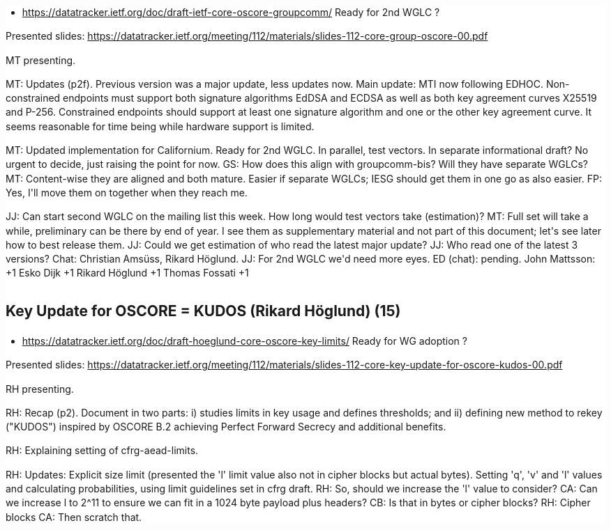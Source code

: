 * https://datatracker.ietf.org/doc/draft-ietf-core-oscore-groupcomm/
    Ready for 2nd WGLC ?

Presented slides: https://datatracker.ietf.org/meeting/112/materials/slides-112-core-group-oscore-00.pdf

MT presenting.

MT: Updates (p2f). Previous version was a major update, less updates now. Main update: MTI now following EDHOC. Non-constrained endpoints must support both signature algorithms EdDSA and ECDSA as well as both key agreement curves X25519 and P-256. Constrained endpoints should support at least one signature algorithm and one or the other key agreement curve. It seems reasonable for time being while hardware support is limited.

MT: Updated implementation for Californium. Ready for 2nd WGLC. In parallel, test vectors. In separate informational draft? No urgent to decide, just raising the point for now.
GS: How does this align with groupcomm-bis? Will they have separate WGLCs?
MT: Content-wise they are aligned and both mature. Easier if separate WGLCs; IESG should get them in one go as also easier.
FP: Yes, I'll move them on together when they reach me.

JJ: Can start second WGLC on the mailing list this week. How long would test vectors take (estimation)?
MT: Full set will take a while, preliminary can be there by end of year. I see them as supplementary material and not part of this document; let's see later how to best release them.
JJ: Could we get estimation of who read the latest major update?
JJ: Who read one of the latest 3 versions?
Chat: Christian Amsüss, Rikard Höglund.
JJ: For 2nd WGLC we'd need more eyes.
ED (chat): pending.
John Mattsson: +1
Esko Dijk +1
Rikard Höglund +1
Thomas Fossati +1

## Key Update for OSCORE = KUDOS (Rikard Höglund) (15)

* https://datatracker.ietf.org/doc/draft-hoeglund-core-oscore-key-limits/
    Ready for WG adoption ?

Presented slides: https://datatracker.ietf.org/meeting/112/materials/slides-112-core-key-update-for-oscore-kudos-00.pdf

RH presenting.

RH: Recap (p2). Document in two parts: i) studies limits in key usage and defines thresholds; and ii) defining new method to rekey ("KUDOS") inspired by OSCORE B.2 achieving Perfect Forward Secrecy and additional benefits.

RH: Explaining setting of cfrg-aead-limits.

RH: Updates: Explicit size limit (presented the 'l' limit value also not in cipher blocks but actual bytes). Setting 'q', 'v' and 'l' values and calculating probabilities, using limit guidelines set in cfrg draft.
RH: So, should we increase the 'l' value to consider?
CA: Can we increase l to 2^11 to ensure we can fit in a 1024 byte payload plus headers?
CB: Is that in bytes or cipher blocks?
RH: Cipher blocks
CA: Then scratch that.
